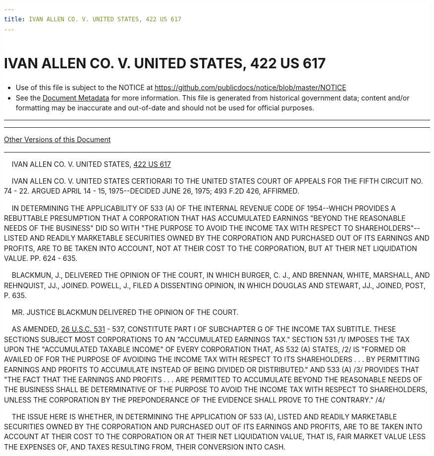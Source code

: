 ```yaml
---
title: IVAN ALLEN CO. V. UNITED STATES, 422 US 617
---
```


# IVAN ALLEN CO. V. UNITED STATES, 422 US 617

* Use of this file is subject to the NOTICE at https://github.com/publicdocs/notice/blob/master/NOTICE
* See the [Document Metadata](../../../index.md) for more information.
  This file is generated from historical government data; content and/or formatting may be inaccurate and out-of-date and should not be used for official purposes.

----------
----------

[Other Versions of this Document](https://publicdocs.github.io/go/links?ns=uslm-x&ref=%2Fus%2Fcourts%2Fscotus%2FusReporter%2F422%2F617)

----------

    IVAN ALLEN CO. V. UNITED STATES, [422 US 617][/us/courts/scotus/usReporter/422/617]

    IVAN ALLEN CO. V. UNITED STATES CERTIORARI TO THE UNITED STATES COURT OF APPEALS FOR THE FIFTH CIRCUIT NO. 74 - 22.  ARGUED APRIL 14 - 15, 1975--DECIDED JUNE 26, 1975; 493 F.2D 426, AFFIRMED.

    IN DETERMINING THE APPLICABILITY OF 533 (A) OF THE INTERNAL REVENUE CODE OF 1954--WHICH PROVIDES A REBUTTABLE PRESUMPTION THAT A CORPORATION THAT HAS ACCUMULATED EARNINGS "BEYOND THE REASONABLE NEEDS OF THE BUSINESS" DID SO WITH "THE PURPOSE TO AVOID THE INCOME TAX WITH RESPECT TO SHAREHOLDERS"--LISTED AND READILY MARKETABLE SECURITIES OWNED BY THE CORPORATION AND PURCHASED OUT OF ITS EARNINGS AND PROFITS, ARE TO BE TAKEN INTO ACCOUNT, NOT AT THEIR COST TO THE CORPORATION, BUT AT THEIR NET LIQUIDATION VALUE.  PP. 624 - 635.

    BLACKMUN, J., DELIVERED THE OPINION OF THE COURT, IN WHICH BURGER, C. J., AND BRENNAN, WHITE, MARSHALL, AND REHNQUIST, JJ., JOINED.  POWELL, J., FILED A DISSENTING OPINION, IN WHICH DOUGLAS AND STEWART, JJ., JOINED, POST, P. 635.

    MR. JUSTICE BLACKMUN DELIVERED THE OPINION OF THE COURT.

    AS AMENDED, [26 U.S.C.  531][/us/usc/t26/s531] - 537, CONSTITUTE PART I OF SUBCHAPTER G OF THE INCOME TAX SUBTITLE.  THESE SECTIONS SUBJECT MOST CORPORATIONS TO AN "ACCUMULATED EARNINGS TAX."  SECTION 531 /1/ IMPOSES THE TAX UPON THE "ACCUMULATED TAXABLE INCOME" OF EVERY CORPORATION THAT, AS 532 (A) STATES, /2/ IS "FORMED OR AVAILED OF FOR THE PURPOSE OF AVOIDING THE INCOME TAX WITH RESPECT TO ITS SHAREHOLDERS . . . BY PERMITTING EARNINGS AND PROFITS TO ACCUMULATE INSTEAD OF BEING DIVIDED OR DISTRIBUTED."  AND 533 (A) /3/ PROVIDES THAT "THE FACT THAT THE EARNINGS AND PROFITS . . . ARE PERMITTED TO ACCUMULATE BEYOND THE REASONABLE NEEDS OF THE BUSINESS SHALL BE DETERMINATIVE OF THE PURPOSE TO AVOID THE INCOME TAX WITH RESPECT TO SHAREHOLDERS, UNLESS THE CORPORATION BY THE PREPONDERANCE OF THE EVIDENCE SHALL PROVE TO THE CONTRARY."  /4/

    THE ISSUE HERE IS WHETHER, IN DETERMINING THE APPLICATION OF 533 (A), LISTED AND READILY MARKETABLE SECURITIES OWNED BY THE CORPORATION AND PURCHASED OUT OF ITS EARNINGS AND PROFITS, ARE TO BE TAKEN INTO ACCOUNT AT THEIR COST TO THE CORPORATION OR AT THEIR NET LIQUIDATION VALUE, THAT IS, FAIR MARKET VALUE LESS THE EXPENSES OF, AND TAXES RESULTING FROM, THEIR CONVERSION INTO CASH.


[/us/courts/scotus/usReporter/422/617]: https://publicdocs.github.io/go/links?ns=uslm-x&ref=%2Fus%2Fcourts%2Fscotus%2FusReporter%2F422%2F617
[/us/usc/t26/s531]: https://publicdocs.github.io/go/links?ns=uslm&ref=%2Fus%2Fusc%2Ft26%2Fs531
[/us/courts/scotus/usReporter/419/1067]: https://publicdocs.github.io/go/links?ns=uslm-x&ref=%2Fus%2Fcourts%2Fscotus%2FusReporter%2F419%2F1067
[/us/stat/89/45]: https://publicdocs.github.io/go/links?ns=uslm&ref=%2Fus%2Fstat%2F89%2F45
[/us/usc/t26/s11]: https://publicdocs.github.io/go/links?ns=uslm&ref=%2Fus%2Fusc%2Ft26%2Fs11
[/us/usc/t26/s1]: https://publicdocs.github.io/go/links?ns=uslm&ref=%2Fus%2Fusc%2Ft26%2Fs1
[/us/stat/38/166]: https://publicdocs.github.io/go/links?ns=uslm&ref=%2Fus%2Fstat%2F38%2F166
[/us/stat/39/758]: https://publicdocs.github.io/go/links?ns=uslm&ref=%2Fus%2Fstat%2F39%2F758
[/us/stat/40/1072]: https://publicdocs.github.io/go/links?ns=uslm&ref=%2Fus%2Fstat%2F40%2F1072
[/us/stat/42/247]: https://publicdocs.github.io/go/links?ns=uslm&ref=%2Fus%2Fstat%2F42%2F247
[/us/courts/scotus/usReporter/290/635]: https://publicdocs.github.io/go/links?ns=uslm-x&ref=%2Fus%2Fcourts%2Fscotus%2FusReporter%2F290%2F635
[/us/stat/43/277]: https://publicdocs.github.io/go/links?ns=uslm&ref=%2Fus%2Fstat%2F43%2F277
[/us/stat/44/34]: https://publicdocs.github.io/go/links?ns=uslm&ref=%2Fus%2Fstat%2F44%2F34
[/us/stat/45/814]: https://publicdocs.github.io/go/links?ns=uslm&ref=%2Fus%2Fstat%2F45%2F814
[/us/stat/47/195]: https://publicdocs.github.io/go/links?ns=uslm&ref=%2Fus%2Fstat%2F47%2F195
[/us/stat/48/472]: https://publicdocs.github.io/go/links?ns=uslm&ref=%2Fus%2Fstat%2F48%2F472
[/us/stat/49/1676]: https://publicdocs.github.io/go/links?ns=uslm&ref=%2Fus%2Fstat%2F49%2F1676
[/us/stat/52/483]: https://publicdocs.github.io/go/links?ns=uslm&ref=%2Fus%2Fstat%2F52%2F483
[/us/usc/t26/s7201]: https://publicdocs.github.io/go/links?ns=uslm&ref=%2Fus%2Fusc%2Ft26%2Fs7201
[/us/usc/t26/s531]: https://publicdocs.github.io/go/links?ns=uslm&ref=%2Fus%2Fusc%2Ft26%2Fs531
[/us/usc/t26/s533]: https://publicdocs.github.io/go/links?ns=uslm&ref=%2Fus%2Fusc%2Ft26%2Fs533
[/us/stat/48/74]: https://publicdocs.github.io/go/links?ns=uslm&ref=%2Fus%2Fstat%2F48%2F74
[/us/usc/t15/s77]: https://publicdocs.github.io/go/links?ns=uslm&ref=%2Fus%2Fusc%2Ft15%2Fs77
[/us/stat/48/882]: https://publicdocs.github.io/go/links?ns=uslm&ref=%2Fus%2Fstat%2F48%2F882
[/us/usc/t15/s78]: https://publicdocs.github.io/go/links?ns=uslm&ref=%2Fus%2Fusc%2Ft15%2Fs78
[/us/courts/scotus/usReporter/421/837]: https://publicdocs.github.io/go/links?ns=uslm-x&ref=%2Fus%2Fcourts%2Fscotus%2FusReporter%2F421%2F837
[/us/courts/scotus/usReporter/337/369]: https://publicdocs.github.io/go/links?ns=uslm-x&ref=%2Fus%2Fcourts%2Fscotus%2FusReporter%2F337%2F369